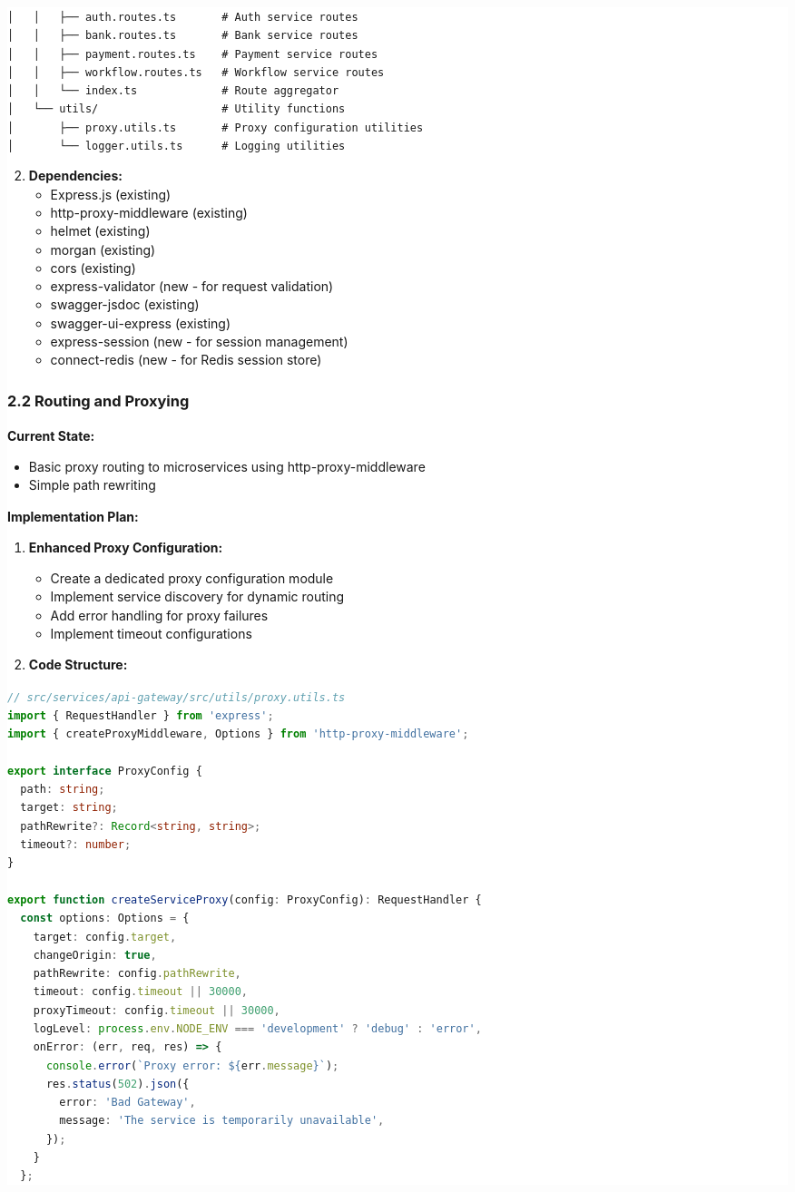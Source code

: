 ```
│   │   ├── auth.routes.ts       # Auth service routes
│   │   ├── bank.routes.ts       # Bank service routes
│   │   ├── payment.routes.ts    # Payment service routes
│   │   ├── workflow.routes.ts   # Workflow service routes
│   │   └── index.ts             # Route aggregator
│   └── utils/                   # Utility functions
│       ├── proxy.utils.ts       # Proxy configuration utilities
│       └── logger.utils.ts      # Logging utilities
```

2. **Dependencies:**
   - Express.js (existing)
   - http-proxy-middleware (existing)
   - helmet (existing)
   - morgan (existing)
   - cors (existing)
   - express-validator (new - for request validation)
   - swagger-jsdoc (existing)
   - swagger-ui-express (existing)
   - express-session (new - for session management)
   - connect-redis (new - for Redis session store)

### 2.2 Routing and Proxying

**Current State:**
- Basic proxy routing to microservices using http-proxy-middleware
- Simple path rewriting

**Implementation Plan:**
1. **Enhanced Proxy Configuration:**
   - Create a dedicated proxy configuration module
   - Implement service discovery for dynamic routing
   - Add error handling for proxy failures
   - Implement timeout configurations

2. **Code Structure:**

```typescript
// src/services/api-gateway/src/utils/proxy.utils.ts
import { RequestHandler } from 'express';
import { createProxyMiddleware, Options } from 'http-proxy-middleware';

export interface ProxyConfig {
  path: string;
  target: string;
  pathRewrite?: Record<string, string>;
  timeout?: number;
}

export function createServiceProxy(config: ProxyConfig): RequestHandler {
  const options: Options = {
    target: config.target,
    changeOrigin: true,
    pathRewrite: config.pathRewrite,
    timeout: config.timeout || 30000,
    proxyTimeout: config.timeout || 30000,
    logLevel: process.env.NODE_ENV === 'development' ? 'debug' : 'error',
    onError: (err, req, res) => {
      console.error(`Proxy error: ${err.message}`);
      res.status(502).json({
        error: 'Bad Gateway',
        message: 'The service is temporarily unavailable',
      });
    }
  };
```